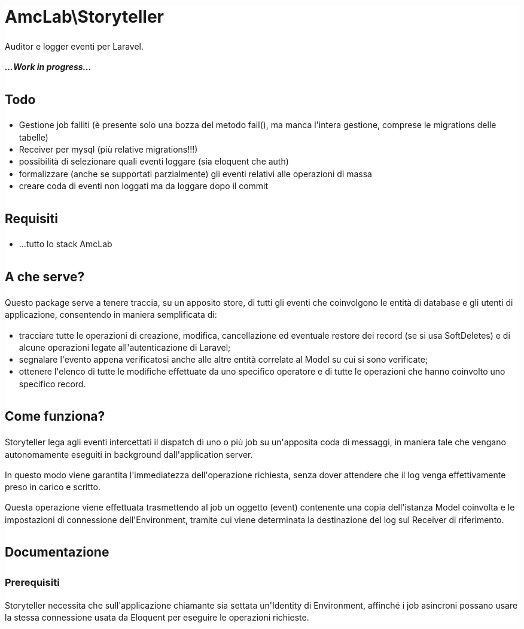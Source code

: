 # AmcLab\Storyteller

Auditor e logger eventi per Laravel.

***...Work in progress...***

## Todo

- Gestione job falliti (è presente solo una bozza del metodo fail(), ma manca l'intera gestione, comprese le migrations delle tabelle)
- Receiver per mysql (più relative migrations!!!)
- possibilità di selezionare quali eventi loggare (sia eloquent che auth)
- formalizzare (anche se supportati parzialmente) gli eventi relativi alle operazioni di massa
- creare coda di eventi non loggati ma da loggare dopo il commit

## Requisiti

- ...tutto lo stack AmcLab

## A che serve?

Questo package serve a tenere traccia, su un apposito store, di tutti gli eventi che coinvolgono le entità di database e gli utenti di applicazione, consentendo in maniera semplificata di:

- tracciare tutte le operazioni di creazione, modifica, cancellazione ed eventuale restore dei record (se si usa SoftDeletes) e di alcune operazioni legate all'autenticazione di Laravel;
- segnalare l'evento appena verificatosi anche alle altre entità correlate al Model su cui si sono verificate;
- ottenere l'elenco di tutte le modifiche effettuate da uno specifico operatore e di tutte le operazioni che hanno coinvolto uno specifico record.

## Come funziona?

Storyteller lega agli eventi intercettati il dispatch di uno o più job su un'apposita coda di messaggi, in maniera tale che vengano autonomamente eseguiti in background dall'application server.

In questo modo viene garantita l'immediatezza dell'operazione richiesta, senza dover attendere che il log venga effettivamente preso in carico e scritto.

Questa operazione viene effettuata trasmettendo al job un oggetto (event) contenente una copia dell'istanza Model coinvolta e le impostazioni di connessione dell'Environment, tramite cui viene determinata la destinazione del log sul Receiver di riferimento.

## Documentazione

### Prerequisiti

Storyteller necessita che sull'applicazione chiamante sia settata un'Identity di Environment, affinché i job asincroni possano usare la stessa connessione usata da Eloquent per eseguire le operazioni richieste.
